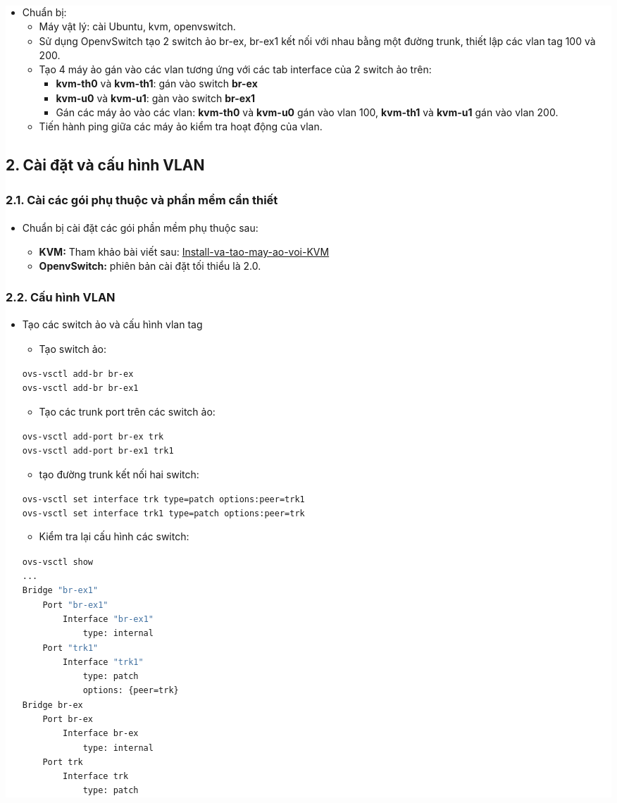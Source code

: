 - Chuẩn bị:
    - Máy vật lý: cài Ubuntu, kvm, openvswitch.
    - Sử dụng OpenvSwitch tạo 2 switch ảo br-ex, br-ex1 kết nối với nhau bằng một đường trunk, thiết lập các vlan tag 100 và 200.
    - Tạo 4 máy ảo gán vào các vlan tương ứng với các tab interface của 2 switch ảo trên:
        - __kvm-th0__ và __kvm-th1__: gán vào switch __br-ex__
        - __kvm-u0__ và __kvm-u1__: gàn vào switch __br-ex1__
        - Gán các máy ảo vào các vlan: __kvm-th0__ và __kvm-u0__ gán vào vlan 100, __kvm-th1__ và __kvm-u1__ gán vào vlan 200.
    - Tiến hành ping giữa các máy ảo kiểm tra hoạt động của vlan.

## <a name="config"></a> 2. Cài đặt và cấu hình VLAN

### <a name="required"></a> 2.1. Cài các gói phụ thuộc và phần mềm cần thiết

- Chuẩn bị cài đặt các gói phần mềm phụ thuộc sau:

    - __KVM:__ Tham khảo bài viết sau: [Install-va-tao-may-ao-voi-KVM](https://github.com/nhanhoadocs/thuctapsinh/blob/master/NiemDT/KVM/docs/Install-va-tao-may-ao-voi-KVM.md)
    - __OpenvSwitch:__ phiên bản cài đặt tối thiểu là 2.0.

### <a name="cfg"></a> 2.2. Cấu hình VLAN

- Tạo các switch ảo và cấu hình vlan tag

    - Tạo switch ảo:

    ```sh
    ovs-vsctl add-br br-ex
    ovs-vsctl add-br br-ex1 
    ```

    - Tạo các trunk port trên các switch ảo:

    ```sh
    ovs-vsctl add-port br-ex trk
    ovs-vsctl add-port br-ex1 trk1
    ```

    - tạo đường trunk kết nối hai switch:

    ```sh
    ovs-vsctl set interface trk type=patch options:peer=trk1
    ovs-vsctl set interface trk1 type=patch options:peer=trk
    ```

    - Kiểm tra lại cấu hình các switch:

    ```sh
    ovs-vsctl show
    ...
    Bridge "br-ex1"
        Port "br-ex1"
            Interface "br-ex1"
                type: internal
        Port "trk1"
            Interface "trk1"
                type: patch
                options: {peer=trk}
    Bridge br-ex
        Port br-ex
            Interface br-ex
                type: internal
        Port trk
            Interface trk
                type: patch